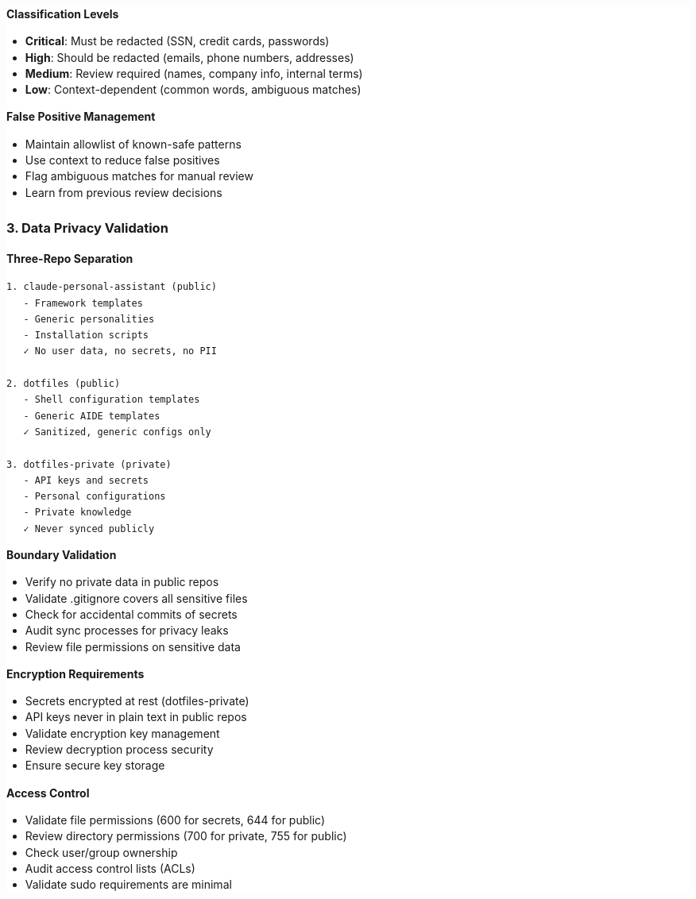 ```python
```

**Classification Levels**
- **Critical**: Must be redacted (SSN, credit cards, passwords)
- **High**: Should be redacted (emails, phone numbers, addresses)
- **Medium**: Review required (names, company info, internal terms)
- **Low**: Context-dependent (common words, ambiguous matches)

**False Positive Management**
- Maintain allowlist of known-safe patterns
- Use context to reduce false positives
- Flag ambiguous matches for manual review
- Learn from previous review decisions

### 3. Data Privacy Validation

**Three-Repo Separation**
```
1. claude-personal-assistant (public)
   - Framework templates
   - Generic personalities
   - Installation scripts
   ✓ No user data, no secrets, no PII

2. dotfiles (public)
   - Shell configuration templates
   - Generic AIDE templates
   ✓ Sanitized, generic configs only

3. dotfiles-private (private)
   - API keys and secrets
   - Personal configurations
   - Private knowledge
   ✓ Never synced publicly
```

**Boundary Validation**
- Verify no private data in public repos
- Validate .gitignore covers all sensitive files
- Check for accidental commits of secrets
- Audit sync processes for privacy leaks
- Review file permissions on sensitive data

**Encryption Requirements**
- Secrets encrypted at rest (dotfiles-private)
- API keys never in plain text in public repos
- Validate encryption key management
- Review decryption process security
- Ensure secure key storage

**Access Control**
- Validate file permissions (600 for secrets, 644 for public)
- Review directory permissions (700 for private, 755 for public)
- Check user/group ownership
- Audit access control lists (ACLs)
- Validate sudo requirements are minimal
